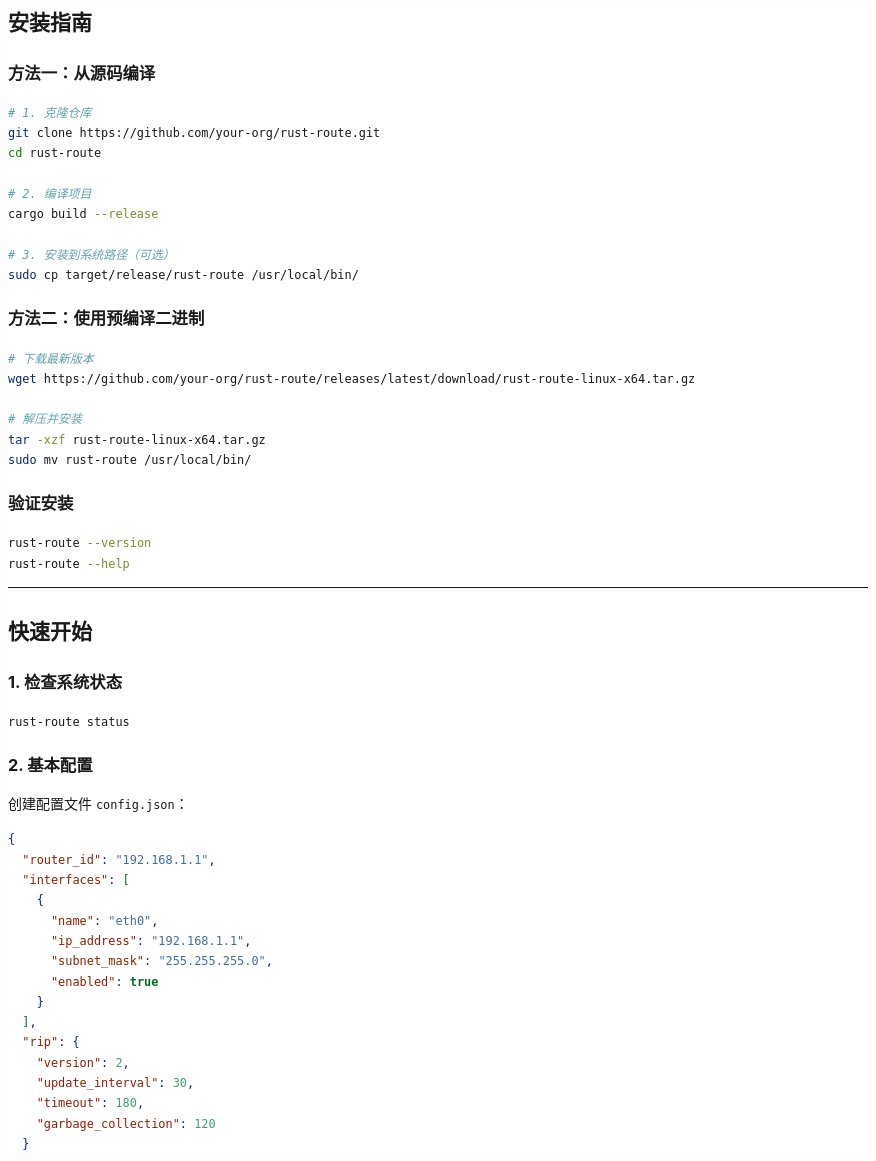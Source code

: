 ## 安装指南

### 方法一：从源码编译

```bash
# 1. 克隆仓库
git clone https://github.com/your-org/rust-route.git
cd rust-route

# 2. 编译项目
cargo build --release

# 3. 安装到系统路径（可选）
sudo cp target/release/rust-route /usr/local/bin/
```

### 方法二：使用预编译二进制

```bash
# 下载最新版本
wget https://github.com/your-org/rust-route/releases/latest/download/rust-route-linux-x64.tar.gz

# 解压并安装
tar -xzf rust-route-linux-x64.tar.gz
sudo mv rust-route /usr/local/bin/
```

### 验证安装

```bash
rust-route --version
rust-route --help
```

---

## 快速开始

### 1. 检查系统状态

```bash
rust-route status
```

### 2. 基本配置

创建配置文件 `config.json`：

```json
{
  "router_id": "192.168.1.1",
  "interfaces": [
    {
      "name": "eth0",
      "ip_address": "192.168.1.1",
      "subnet_mask": "255.255.255.0",
      "enabled": true
    }
  ],
  "rip": {
    "version": 2,
    "update_interval": 30,
    "timeout": 180,
    "garbage_collection": 120
  }
```